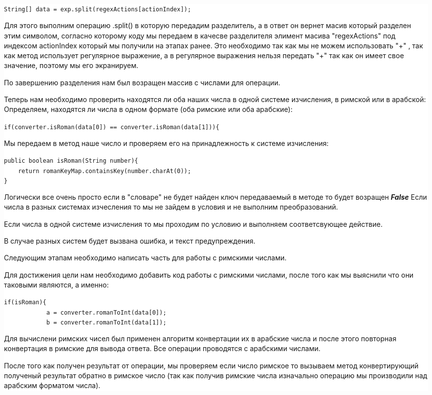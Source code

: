    String[] data = exp.split(regexActions[actionIndex]);

Для  этого выполним операцию .split() в которую передадим 
разделитель, а в ответ он вернет масив который разделен
этим символом, согласно которому коду мы передаем в качесве 
разделителя элимент масива "regexActions" под индексом actionIndex
который мы получили на этапах ранее. Это необходимо 
так как мы не можем использовать "+" , так как метод использует 
регулярное выражение, а в регулярное выражения нельзя передать
"+" так как он имеет свое значение, поэтому мы его экранируем.
 
По завершению разделения нам был возращен массив 
с числами для операции.

Теперь нам необходимо проверить находятся ли оба наших 
числа в одной системе изчисления, в римской или в арабской:
Определяем, находятся ли числа в 
одном формате (оба римские или оба арабские):

    if(converter.isRoman(data[0]) == converter.isRoman(data[1])){

Мы передаем в метод наше число и проверяем его 
на принадлежность к системе изчисления:

    public boolean isRoman(String number){
        return romanKeyMap.containsKey(number.charAt(0));
    }

Логически все очень просто если в "словаре" не будет найден 
ключ передаваемый в методе то будет возращен ***False*** 
Если числа в разных системах изчесления то мы не 
зайдем в условия и не выполним преобразований.

Если числа в одной системе изчисления то мы проходим
по условию и выполняем соответсвующее действие.

В случае разных систем будет вызвана ошибка, 
 и текст предупреждения.

Следующим этапам необходимо написать часть для работы 
с римскими числами. 

Для достижения цели нам необходимо добавить код работы 
с римскими числами, после того как мы выяснили 
что они таковыми являются, а именно:

    if(isRoman){
                a = converter.romanToInt(data[0]);
                b = converter.romanToInt(data[1]);


Для вычислени римских чисел был применен
алгоритм конвертации их в арабские числа и после 
этого повторная конвертация в римские для вывода ответа.
Все операции проводятся с арабскими числами.

После того как получен результат от операции,  мы проверяем 
если число римское то вызываем метод конвертирующий полученый 
результат обратно в римское число (так как получив римские 
числа изначально операцию мы производили над арабским форматом числа).
